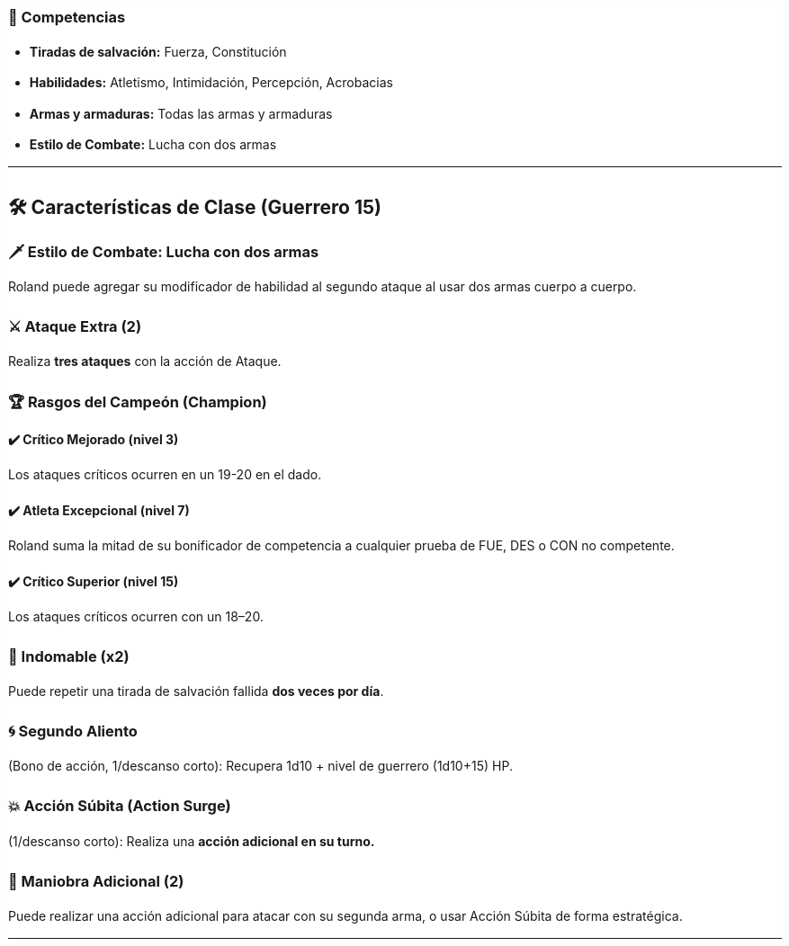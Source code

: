 ### **🎯 Competencias**

* **Tiradas de salvación:** Fuerza, Constitución

* **Habilidades:** Atletismo, Intimidación, Percepción, Acrobacias

* **Armas y armaduras:** Todas las armas y armaduras

* **Estilo de Combate:** Lucha con dos armas

---

## **🛠️ Características de Clase (Guerrero 15\)**

### **🗡️ Estilo de Combate: Lucha con dos armas**

Roland puede agregar su modificador de habilidad al segundo ataque al usar dos armas cuerpo a cuerpo.

### **⚔️ Ataque Extra (2)**

Realiza **tres ataques** con la acción de Ataque.

### **🏆 Rasgos del Campeón (Champion)**

#### **✔️ Crítico Mejorado (nivel 3\)**

Los ataques críticos ocurren en un 19-20 en el dado.

#### **✔️ Atleta Excepcional (nivel 7\)**

Roland suma la mitad de su bonificador de competencia a cualquier prueba de FUE, DES o CON no competente.

#### **✔️ Crítico Superior (nivel 15\)**

Los ataques críticos ocurren con un 18–20.

### **🧠 Indomable (x2)**

Puede repetir una tirada de salvación fallida **dos veces por día**.

### **🌀 Segundo Aliento**

(Bono de acción, 1/descanso corto): Recupera 1d10 \+ nivel de guerrero (1d10+15) HP.

### **💥 Acción Súbita (Action Surge)**

(1/descanso corto): Realiza una **acción adicional en su turno.**

### **🔁 Maniobra Adicional (2)**

Puede realizar una acción adicional para atacar con su segunda arma, o usar Acción Súbita de forma estratégica.

---